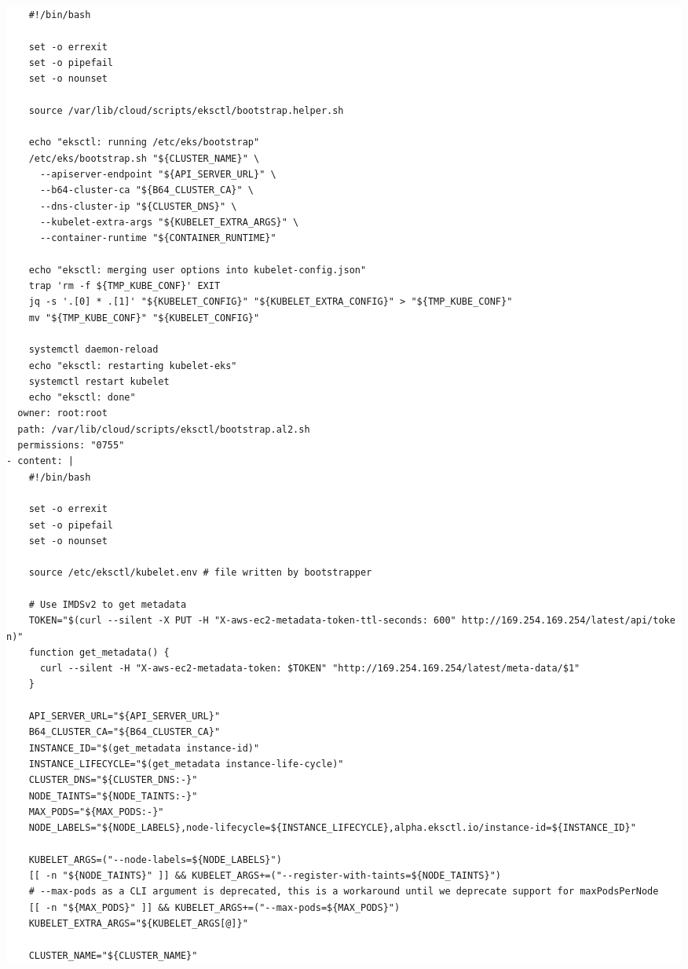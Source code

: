 ```
    #!/bin/bash

    set -o errexit
    set -o pipefail
    set -o nounset

    source /var/lib/cloud/scripts/eksctl/bootstrap.helper.sh

    echo "eksctl: running /etc/eks/bootstrap"
    /etc/eks/bootstrap.sh "${CLUSTER_NAME}" \
      --apiserver-endpoint "${API_SERVER_URL}" \
      --b64-cluster-ca "${B64_CLUSTER_CA}" \
      --dns-cluster-ip "${CLUSTER_DNS}" \
      --kubelet-extra-args "${KUBELET_EXTRA_ARGS}" \
      --container-runtime "${CONTAINER_RUNTIME}"

    echo "eksctl: merging user options into kubelet-config.json"
    trap 'rm -f ${TMP_KUBE_CONF}' EXIT
    jq -s '.[0] * .[1]' "${KUBELET_CONFIG}" "${KUBELET_EXTRA_CONFIG}" > "${TMP_KUBE_CONF}"
    mv "${TMP_KUBE_CONF}" "${KUBELET_CONFIG}"

    systemctl daemon-reload
    echo "eksctl: restarting kubelet-eks"
    systemctl restart kubelet
    echo "eksctl: done"
  owner: root:root
  path: /var/lib/cloud/scripts/eksctl/bootstrap.al2.sh
  permissions: "0755"
- content: |
    #!/bin/bash

    set -o errexit
    set -o pipefail
    set -o nounset

    source /etc/eksctl/kubelet.env # file written by bootstrapper

    # Use IMDSv2 to get metadata
    TOKEN="$(curl --silent -X PUT -H "X-aws-ec2-metadata-token-ttl-seconds: 600" http://169.254.169.254/latest/api/token)"
    function get_metadata() {
      curl --silent -H "X-aws-ec2-metadata-token: $TOKEN" "http://169.254.169.254/latest/meta-data/$1"
    }

    API_SERVER_URL="${API_SERVER_URL}"
    B64_CLUSTER_CA="${B64_CLUSTER_CA}"
    INSTANCE_ID="$(get_metadata instance-id)"
    INSTANCE_LIFECYCLE="$(get_metadata instance-life-cycle)"
    CLUSTER_DNS="${CLUSTER_DNS:-}"
    NODE_TAINTS="${NODE_TAINTS:-}"
    MAX_PODS="${MAX_PODS:-}"
    NODE_LABELS="${NODE_LABELS},node-lifecycle=${INSTANCE_LIFECYCLE},alpha.eksctl.io/instance-id=${INSTANCE_ID}"

    KUBELET_ARGS=("--node-labels=${NODE_LABELS}")
    [[ -n "${NODE_TAINTS}" ]] && KUBELET_ARGS+=("--register-with-taints=${NODE_TAINTS}")
    # --max-pods as a CLI argument is deprecated, this is a workaround until we deprecate support for maxPodsPerNode
    [[ -n "${MAX_PODS}" ]] && KUBELET_ARGS+=("--max-pods=${MAX_PODS}")
    KUBELET_EXTRA_ARGS="${KUBELET_ARGS[@]}"

    CLUSTER_NAME="${CLUSTER_NAME}"
```